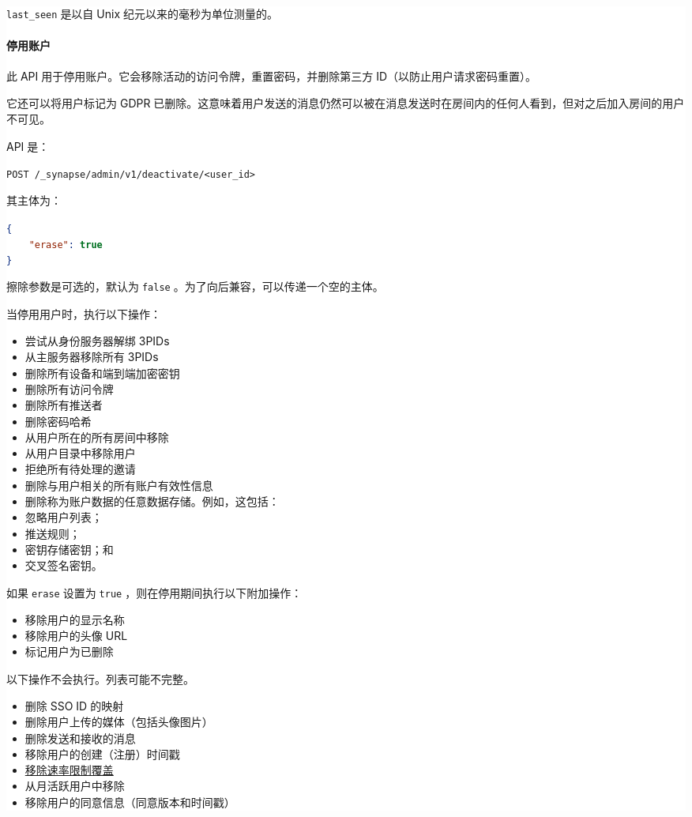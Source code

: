 `last_seen` 是以自 Unix 纪元以来的毫秒为单位测量的。

#### 停用账户

此 API 用于停用账户。它会移除活动的访问令牌，重置密码，并删除第三方 ID（以防止用户请求密码重置）。

它还可以将用户标记为 GDPR 已删除。这意味着用户发送的消息仍然可以被在消息发送时在房间内的任何人看到，但对之后加入房间的用户不可见。

API 是：

```
POST /_synapse/admin/v1/deactivate/<user_id>
```

其主体为：

```json
{
    "erase": true
}
```

擦除参数是可选的，默认为 `false` 。为了向后兼容，可以传递一个空的主体。

当停用用户时，执行以下操作：

*   尝试从身份服务器解绑 3PIDs
*   从主服务器移除所有 3PIDs
*   删除所有设备和端到端加密密钥
*   删除所有访问令牌
*   删除所有推送者
*   删除密码哈希
*   从用户所在的所有房间中移除
*   从用户目录中移除用户
*   拒绝所有待处理的邀请
*   删除与用户相关的所有账户有效性信息
*   删除称为账户数据的任意数据存储。例如，这包括：
*   忽略用户列表；
*   推送规则；
*   密钥存储密钥；和
*   交叉签名密钥。

如果 `erase` 设置为 `true` ，则在停用期间执行以下附加操作：

*   移除用户的显示名称
*   移除用户的头像 URL
*   标记用户为已删除

以下操作不会执行。列表可能不完整。

*   删除 SSO ID 的映射
*   删除用户上传的媒体（包括头像图片）
*   删除发送和接收的消息
*   移除用户的创建（注册）时间戳
*   [移除速率限制覆盖](#override-ratelimiting-for-users)
*   从月活跃用户中移除
*   移除用户的同意信息（同意版本和时间戳）
